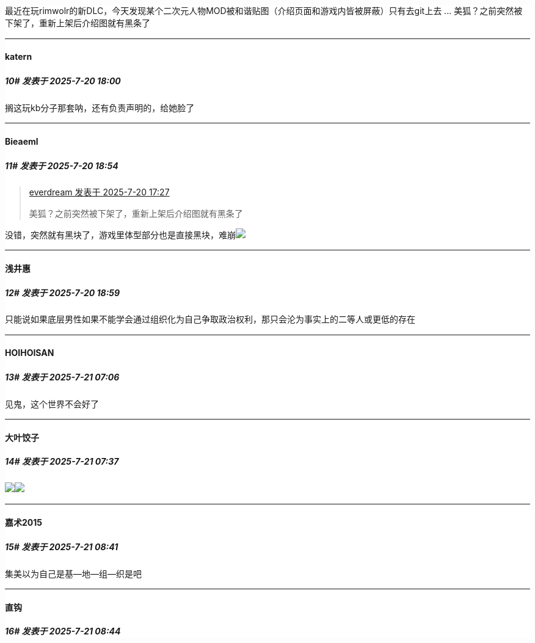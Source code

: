 最近在玩rimwolr的新DLC，今天发现某个二次元人物MOD被和谐贴图（介绍页面和游戏内皆被屏蔽）只有去git上去 ...</blockquote>
美狐？之前突然被下架了，重新上架后介绍图就有黑条了

*****

####  katern  
##### 10#       发表于 2025-7-20 18:00

搁这玩kb分子那套呐，还有负责声明的，给她脸了

*****

####  Bieaeml  
##### 11#       发表于 2025-7-20 18:54

<blockquote><a href="httphttps://stage1st.com/2b/forum.php?mod=redirect&amp;goto=findpost&amp;pid=68127568&amp;ptid=2256957" target="_blank">everdream 发表于 2025-7-20 17:27</a>

美狐？之前突然被下架了，重新上架后介绍图就有黑条了</blockquote>
没错，突然就有黑块了，游戏里体型部分也是直接黑块，难崩<img src="https://static.stage1st.com/image/smiley/face2017/103.png" referrerpolicy="no-referrer">

*****

####  浅井惠  
##### 12#       发表于 2025-7-20 18:59

只能说如果底层男性如果不能学会通过组织化为自己争取政治权利，那只会沦为事实上的二等人或更低的存在

*****

####  HOIHOISAN  
##### 13#       发表于 2025-7-21 07:06

见鬼，这个世界不会好了

*****

####  大叶饺子  
##### 14#       发表于 2025-7-21 07:37

<img src="https://static.stage1st.com/image/smiley/face2017/033.png" referrerpolicy="no-referrer"><img src="https://p.sda1.dev/25/04e6db6f0985138f9bb51f5f6789fe08/image.jpg" referrerpolicy="no-referrer">

*****

####  嘉术2015  
##### 15#       发表于 2025-7-21 08:41

集美以为自己是基—地—组—织是吧

*****

####  直钩  
##### 16#       发表于 2025-7-21 08:44
